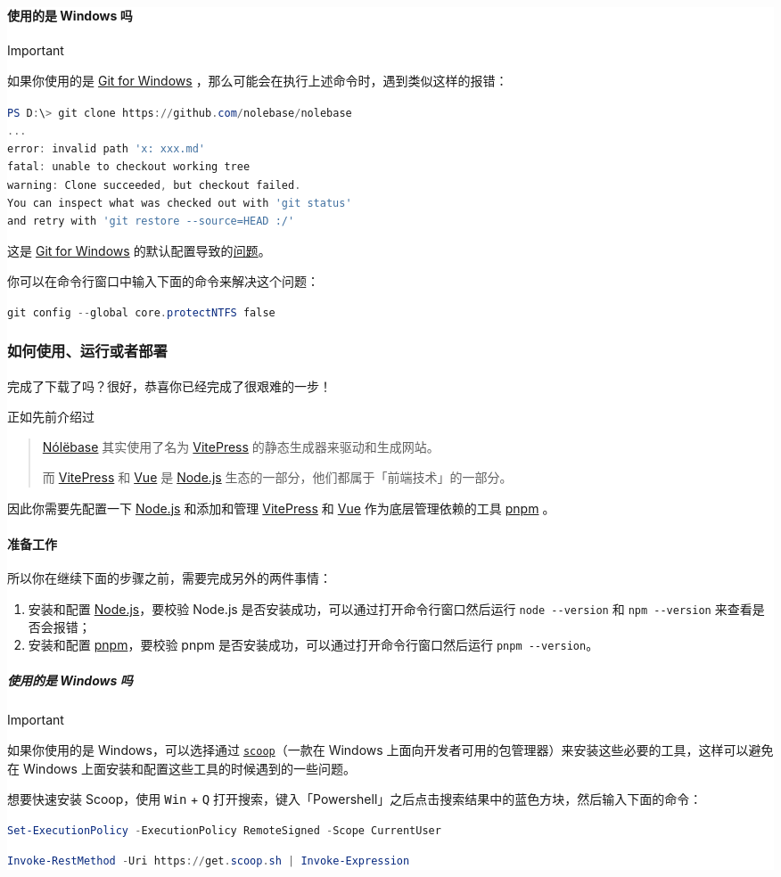 #### 使用的是 Windows 吗

> [!IMPORTANT]
> 如果你使用的是 [Git for Windows](https://gitforwindows.org/) ，那么可能会在执行上述命令时，遇到类似这样的报错：
>
> ```PowerShell
> PS D:\> git clone https://github.com/nolebase/nolebase
> ...
> error: invalid path 'x: xxx.md'
> fatal: unable to checkout working tree
> warning: Clone succeeded, but checkout failed.
> You can inspect what was checked out with 'git status'
> and retry with 'git restore --source=HEAD :/'
> ```
>
> 这是 [Git for Windows](https://gitforwindows.org/) 的默认配置导致的[问题](https://github.com/git-for-windows/git/issues/2777)。
>
> 你可以在命令行窗口中输入下面的命令来解决这个问题：
> ```PowerShell
> git config --global core.protectNTFS false
> ```

### 如何使用、运行或者部署

完成了下载了吗？很好，恭喜你已经完成了很艰难的一步！

正如先前介绍过

> [Nólëbase](https://nolebase.ayaka.io) 其实使用了名为 [VitePress](https://vitepress.dev) 的静态生成器来驱动和生成网站。
>
> 而 [VitePress](https://vitepress.dev) 和 [Vue](https://vuejs.org/) 是 [Node.js](https://nodejs.org/en) 生态的一部分，他们都属于「前端技术」的一部分。

因此你需要先配置一下 [Node.js](https://nodejs.org/en) 和添加和管理 [VitePress](https://vitepress.dev) 和 [Vue](https://vuejs.org/) 作为底层管理依赖的工具 [pnpm](https://pnpm.io/) 。

#### 准备工作

所以你在继续下面的步骤之前，需要完成另外的两件事情：

1. 安装和配置 [Node.js](https://nodejs.org/en)，要校验 Node.js 是否安装成功，可以通过打开命令行窗口然后运行 `node --version` 和 `npm --version` 来查看是否会报错；
2. 安装和配置 [pnpm](https://pnpm.io/)，要校验 pnpm 是否安装成功，可以通过打开命令行窗口然后运行 `pnpm --version`。

##### 使用的是 Windows 吗

> [!IMPORTANT]
> 如果你使用的是 Windows，可以选择通过 [`scoop`](https://scoop.sh/)（一款在 Windows 上面向开发者可用的包管理器）来安装这些必要的工具，这样可以避免在 Windows 上面安装和配置这些工具的时候遇到的一些问题。
>
> 想要快速安装 Scoop，使用 <kbd data-windows-keyboard-key="windows">Win</kbd> + <kbd>Q</kbd> 打开搜索，键入「Powershell」之后点击搜索结果中的蓝色方块，然后输入下面的命令：
>
> ```powershell
> Set-ExecutionPolicy -ExecutionPolicy RemoteSigned -Scope CurrentUser
> ```
>
> ```powershell
> Invoke-RestMethod -Uri https://get.scoop.sh | Invoke-Expression
> ```


[mit]: https://opensource.org/licenses/MIT
[cc-by-sa]: http://creativecommons.org/licenses/by-sa/4.0/